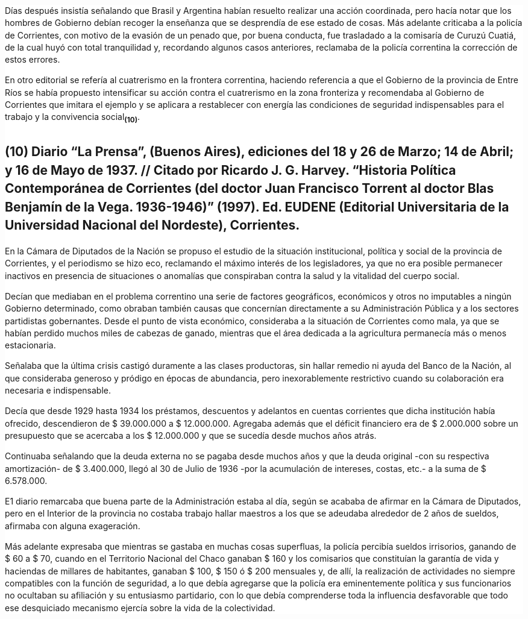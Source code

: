 Días después insistía señalando que Brasil y Argentina habían resuelto realizar una acción coordinada, pero hacía notar que los hombres de Gobierno debían recoger la enseñanza que se desprendía de ese estado de cosas. Más adelante criticaba a la policía de Corrientes, con motivo de la evasión de un penado que, por buena conducta, fue trasladado a la comisaría de Curuzú Cuatiá, de la cual huyó con total tranquilidad y, recordando algunos casos anteriores, reclamaba de la policía correntina la corrección de estos errores.

En otro editorial se refería al cuatrerismo en la frontera correntina, haciendo referencia a que el Gobierno de la provincia de Entre Ríos se había propuesto intensificar su acción contra el cuatrerismo en la zona fronteriza y recomendaba al Gobierno de Corrientes que imitara el ejemplo y se aplicara a restablecer con energía las condiciones de seguridad indispensables para el trabajo y la convivencia social<sub><strong>(10)</strong></sub>.

## **(10)** Diario “La Prensa”, (Buenos Aires), ediciones del 18 y 26 de Marzo; 14 de Abril; y 16 de Mayo de 1937. // Citado por Ricardo J. G. Harvey. “Historia Política Contemporánea de Corrientes (del doctor Juan Francisco Torrent al doctor Blas Benjamín de la Vega. 1936-1946)” (1997). Ed. EUDENE (Editorial Universitaria de la Universidad Nacional del Nordeste), Corrientes.

En la Cámara de Diputados de la Nación se propuso el estudio de la situación institucional, política y social de la provincia de Corrientes, y el periodismo se hizo eco, reclamando el máximo interés de los legisladores, ya que no era posible permanecer inactivos en presencia de situaciones o anomalías que conspiraban contra la salud y la vitalidad del cuerpo social.

Decían que mediaban en el problema correntino una serie de factores geográficos, económicos y otros no imputables a ningún Gobierno determinado, como obraban también causas que concernían directamente a su Administración Pública y a los sectores partidistas gobernantes. Desde el punto de vista económico, consideraba a la situación de Corrientes como mala, ya que se habían perdido muchos miles de cabezas de ganado, mientras que el área dedicada a la agricultura permanecía más o menos estacionaria.

Señalaba que la última crisis castigó duramente a las clases productoras, sin hallar remedio ni ayuda del Banco de la Nación, al que consideraba generoso y pródigo en épocas de abundancia, pero inexorablemente restrictivo cuando su colaboración era necesaria e indispensable.

Decía que desde 1929 hasta 1934 los préstamos, descuentos y adelantos en cuentas corrientes que dicha institución había ofrecido, descendieron de $ 39.000.000 a $ 12.000.000. Agregaba además que el déficit financiero era de $ 2.000.000 sobre un presupuesto que se acercaba a los $ 12.000.000 y que se sucedía desde muchos años atrás.

Continuaba señalando que la deuda externa no se pagaba desde muchos años y que la deuda original -con su respectiva amortización- de $ 3.400.000, llegó al 30 de Julio de 1936 -por la acumulación de intereses, costas, etc.- a la suma de $ 6.578.000.

E1 diario remarcaba que buena parte de la Administración estaba al día, según se acababa de afirmar en la Cámara de Diputados, pero en el Interior de la provincia no costaba trabajo hallar maestros a los que se adeudaba alrededor de 2 años de sueldos, afirmaba con alguna exageración.

Más adelante expresaba que mientras se gastaba en muchas cosas superfluas, la policía percibía sueldos irrisorios, ganando de $ 60 a $ 70, cuando en el Territorio Nacional del Chaco ganaban $ 160 y los comisarios que constituían la garantía de vida y haciendas de millares de habitantes, ganaban $ 100, $ 150 ó $ 200 mensuales y, de allí, la realización de actividades no siempre compatibles con la función de seguridad, a lo que debía agregarse que la policía era eminentemente política y sus funcionarios no ocultaban su afiliación y su entusiasmo partidario, con lo que debía comprenderse toda la influencia desfavorable que todo ese desquiciado mecanismo ejercía sobre la vida de la colectividad.
